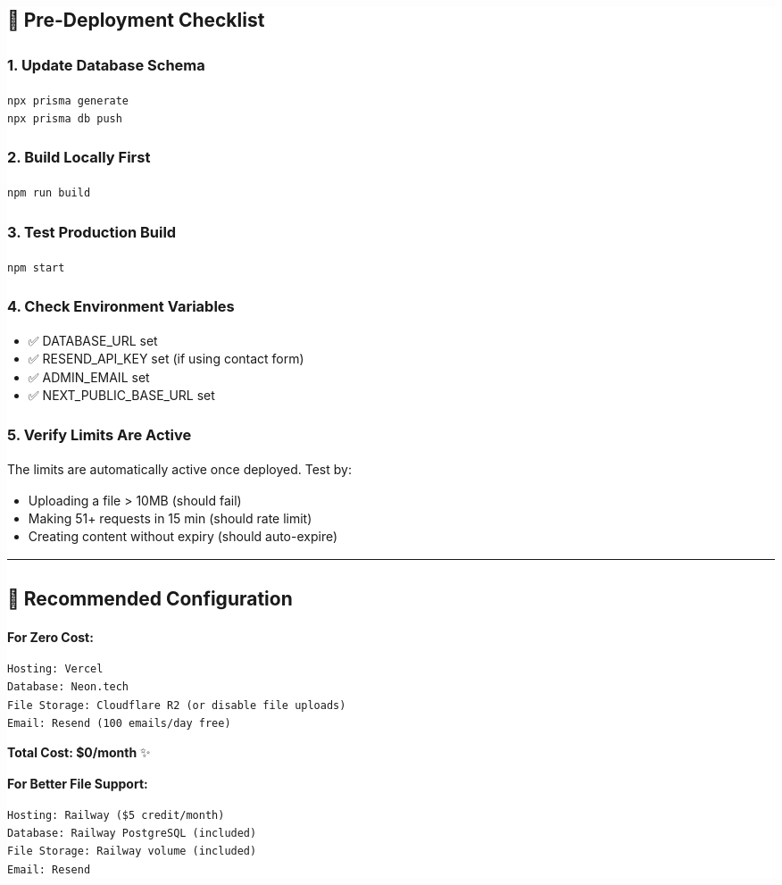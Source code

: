 ## 🔧 Pre-Deployment Checklist

### 1. Update Database Schema
```bash
npx prisma generate
npx prisma db push
```

### 2. Build Locally First
```bash
npm run build
```

### 3. Test Production Build
```bash
npm start
```

### 4. Check Environment Variables
- ✅ DATABASE_URL set
- ✅ RESEND_API_KEY set (if using contact form)
- ✅ ADMIN_EMAIL set
- ✅ NEXT_PUBLIC_BASE_URL set

### 5. Verify Limits Are Active
The limits are automatically active once deployed. Test by:
- Uploading a file > 10MB (should fail)
- Making 51+ requests in 15 min (should rate limit)
- Creating content without expiry (should auto-expire)

---

## 🎯 Recommended Configuration

**For Zero Cost:**
```
Hosting: Vercel
Database: Neon.tech
File Storage: Cloudflare R2 (or disable file uploads)
Email: Resend (100 emails/day free)
```

**Total Cost: $0/month** ✨

**For Better File Support:**
```
Hosting: Railway ($5 credit/month)
Database: Railway PostgreSQL (included)
File Storage: Railway volume (included)
Email: Resend
```
